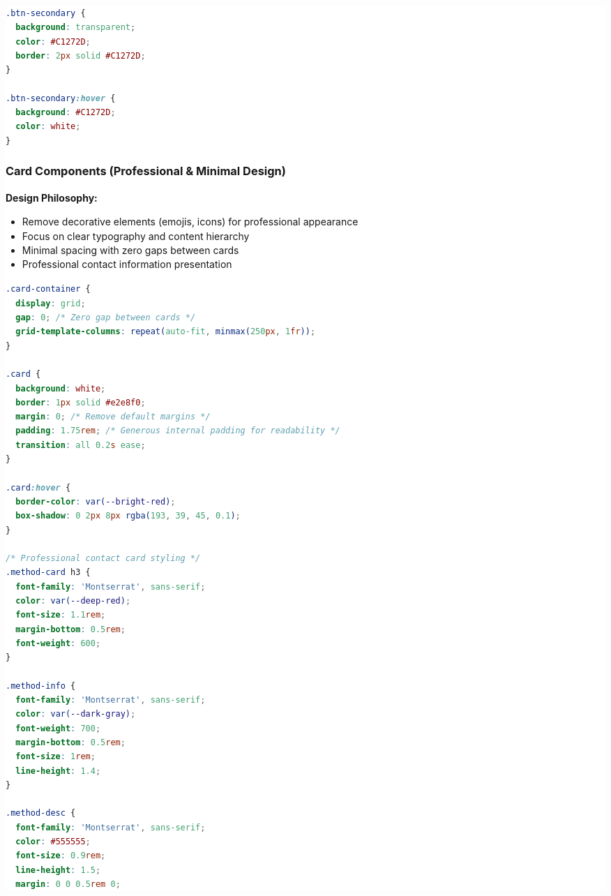 ```css
.btn-secondary {
  background: transparent;
  color: #C1272D;
  border: 2px solid #C1272D;
}

.btn-secondary:hover {
  background: #C1272D;
  color: white;
}
```

### Card Components (Professional & Minimal Design)

**Design Philosophy:**
- Remove decorative elements (emojis, icons) for professional appearance
- Focus on clear typography and content hierarchy
- Minimal spacing with zero gaps between cards
- Professional contact information presentation

```css
.card-container {
  display: grid;
  gap: 0; /* Zero gap between cards */
  grid-template-columns: repeat(auto-fit, minmax(250px, 1fr));
}

.card {
  background: white;
  border: 1px solid #e2e8f0;
  margin: 0; /* Remove default margins */
  padding: 1.75rem; /* Generous internal padding for readability */
  transition: all 0.2s ease;
}

.card:hover {
  border-color: var(--bright-red);
  box-shadow: 0 2px 8px rgba(193, 39, 45, 0.1);
}

/* Professional contact card styling */
.method-card h3 {
  font-family: 'Montserrat', sans-serif;
  color: var(--deep-red);
  font-size: 1.1rem;
  margin-bottom: 0.5rem;
  font-weight: 600;
}

.method-info {
  font-family: 'Montserrat', sans-serif;
  color: var(--dark-gray);
  font-weight: 700;
  margin-bottom: 0.5rem;
  font-size: 1rem;
  line-height: 1.4;
}

.method-desc {
  font-family: 'Montserrat', sans-serif;
  color: #555555;
  font-size: 0.9rem;
  line-height: 1.5;
  margin: 0 0 0.5rem 0;
```
